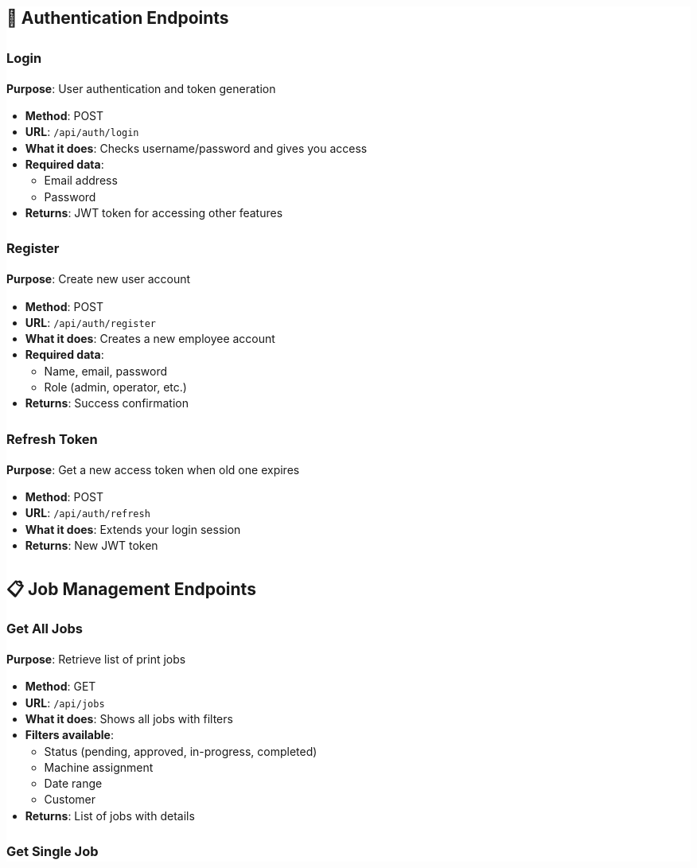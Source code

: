 ## 🔐 Authentication Endpoints

### **Login**

**Purpose**: User authentication and token generation

- **Method**: POST
- **URL**: `/api/auth/login`
- **What it does**: Checks username/password and gives you access
- **Required data**:
  - Email address
  - Password
- **Returns**: JWT token for accessing other features

### **Register**

**Purpose**: Create new user account

- **Method**: POST
- **URL**: `/api/auth/register`
- **What it does**: Creates a new employee account
- **Required data**:
  - Name, email, password
  - Role (admin, operator, etc.)
- **Returns**: Success confirmation

### **Refresh Token**

**Purpose**: Get a new access token when old one expires

- **Method**: POST
- **URL**: `/api/auth/refresh`
- **What it does**: Extends your login session
- **Returns**: New JWT token

## 📋 Job Management Endpoints

### **Get All Jobs**

**Purpose**: Retrieve list of print jobs

- **Method**: GET
- **URL**: `/api/jobs`
- **What it does**: Shows all jobs with filters
- **Filters available**:
  - Status (pending, approved, in-progress, completed)
  - Machine assignment
  - Date range
  - Customer
- **Returns**: List of jobs with details

### **Get Single Job**
